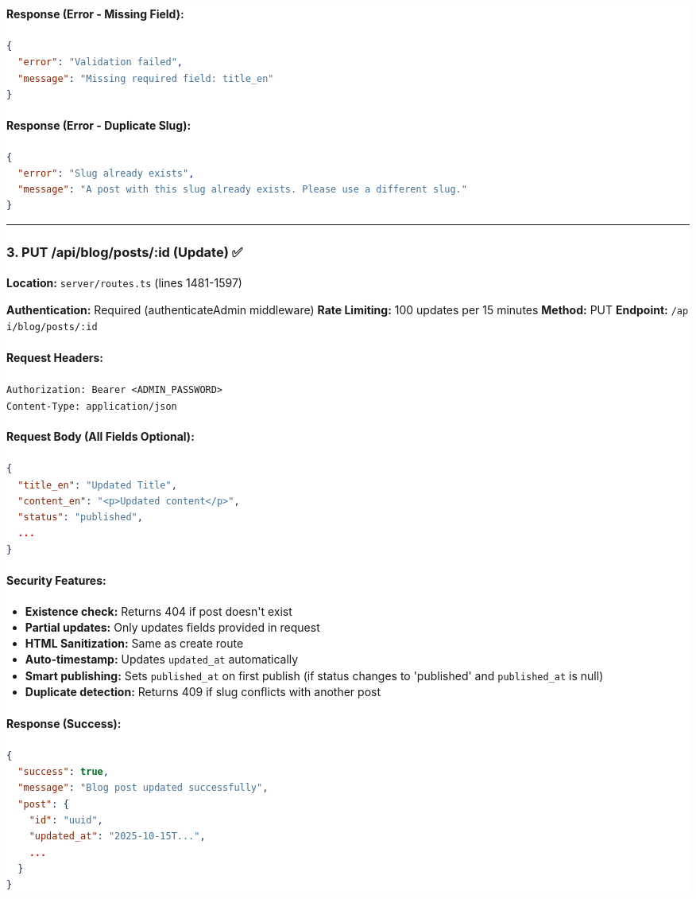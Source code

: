 #### Response (Error - Missing Field):
```json
{
  "error": "Validation failed",
  "message": "Missing required field: title_en"
}
```

#### Response (Error - Duplicate Slug):
```json
{
  "error": "Slug already exists",
  "message": "A post with this slug already exists. Please use a different slug."
}
```

---

### 3. PUT /api/blog/posts/:id (Update) ✅

**Location:** `server/routes.ts` (lines 1481-1597)

**Authentication:** Required (authenticateAdmin middleware)
**Rate Limiting:** 100 updates per 15 minutes
**Method:** PUT
**Endpoint:** `/api/blog/posts/:id`

#### Request Headers:
```
Authorization: Bearer <ADMIN_PASSWORD>
Content-Type: application/json
```

#### Request Body (All Fields Optional):
```json
{
  "title_en": "Updated Title",
  "content_en": "<p>Updated content</p>",
  "status": "published",
  ...
}
```

#### Security Features:
- **Existence check:** Returns 404 if post doesn't exist
- **Partial updates:** Only updates fields provided in request
- **HTML Sanitization:** Same as create route
- **Auto-timestamp:** Updates `updated_at` automatically
- **Smart publishing:** Sets `published_at` on first publish (if status changes to 'published' and `published_at` is null)
- **Duplicate detection:** Returns 409 if slug conflicts with another post

#### Response (Success):
```json
{
  "success": true,
  "message": "Blog post updated successfully",
  "post": {
    "id": "uuid",
    "updated_at": "2025-10-15T...",
    ...
  }
}
```
